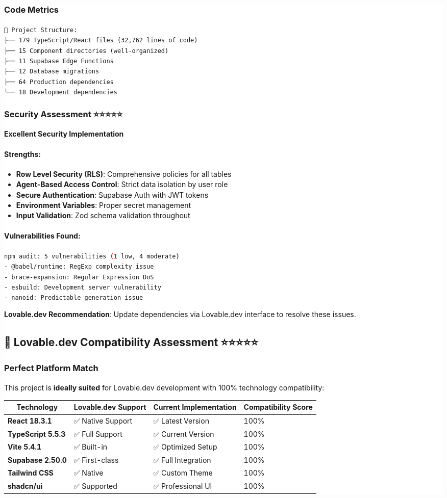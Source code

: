 ### Code Metrics

```
📁 Project Structure:
├── 179 TypeScript/React files (32,762 lines of code)
├── 15 Component directories (well-organized)
├── 11 Supabase Edge Functions
├── 12 Database migrations
├── 64 Production dependencies
└── 18 Development dependencies
```

### Security Assessment ⭐⭐⭐⭐⭐

**Excellent Security Implementation**

#### Strengths:
- **Row Level Security (RLS)**: Comprehensive policies for all tables
- **Agent-Based Access Control**: Strict data isolation by user role
- **Secure Authentication**: Supabase Auth with JWT tokens
- **Environment Variables**: Proper secret management
- **Input Validation**: Zod schema validation throughout

#### Vulnerabilities Found:
```bash
npm audit: 5 vulnerabilities (1 low, 4 moderate)
- @babel/runtime: RegExp complexity issue
- brace-expansion: Regular Expression DoS
- esbuild: Development server vulnerability
- nanoid: Predictable generation issue
```

**Lovable.dev Recommendation**: Update dependencies via Lovable.dev interface to resolve these issues.

## 🚀 Lovable.dev Compatibility Assessment ⭐⭐⭐⭐⭐

### **Perfect Platform Match**

This project is **ideally suited** for Lovable.dev development with 100% technology compatibility:

| Technology | Lovable.dev Support | Current Implementation | Compatibility Score |
|------------|-------------------|---------------------|-------------------|
| **React 18.3.1** | ✅ Native Support | ✅ Latest Version | 100% |
| **TypeScript 5.5.3** | ✅ Full Support | ✅ Current Version | 100% |
| **Vite 5.4.1** | ✅ Built-in | ✅ Optimized Setup | 100% |
| **Supabase 2.50.0** | ✅ First-class | ✅ Full Integration | 100% |
| **Tailwind CSS** | ✅ Native | ✅ Custom Theme | 100% |
| **shadcn/ui** | ✅ Supported | ✅ Professional UI | 100% |

